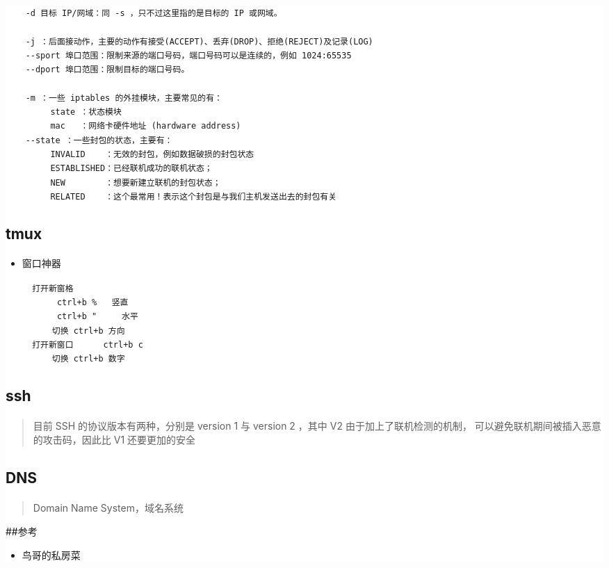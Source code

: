 		-d 目标 IP/网域：同 -s ，只不过这里指的是目标的 IP 或网域。
		
		-j ：后面接动作，主要的动作有接受(ACCEPT)、丢弃(DROP)、拒绝(REJECT)及记录(LOG)
		--sport 埠口范围：限制来源的端口号码，端口号码可以是连续的，例如 1024:65535
		--dport 埠口范围：限制目标的端口号码。

		-m ：一些 iptables 的外挂模块，主要常见的有：
		     state ：状态模块
		     mac   ：网络卡硬件地址 (hardware address)
		--state ：一些封包的状态，主要有：
		     INVALID    ：无效的封包，例如数据破损的封包状态
		     ESTABLISHED：已经联机成功的联机状态；
		     NEW        ：想要新建立联机的封包状态；
		     RELATED    ：这个最常用！表示这个封包是与我们主机发送出去的封包有关

## tmux
- 窗口神器

		打开新窗格 
			 ctrl+b %   竖直
			 ctrl+b "     水平
			切换 ctrl+b 方向	 
		打开新窗口      ctrl+b c
			切换 ctrl+b 数字
		
			
## ssh

> 目前 SSH 的协议版本有两种，分别是 version 1 与 version 2 ，其中 V2 由于加上了联机检测的机制， 可以避免联机期间被插入恶意的攻击码，因此比 V1 还要更加的安全

## DNS
> Domain Name System，域名系统

		
		




##参考
- 鸟哥的私房菜
